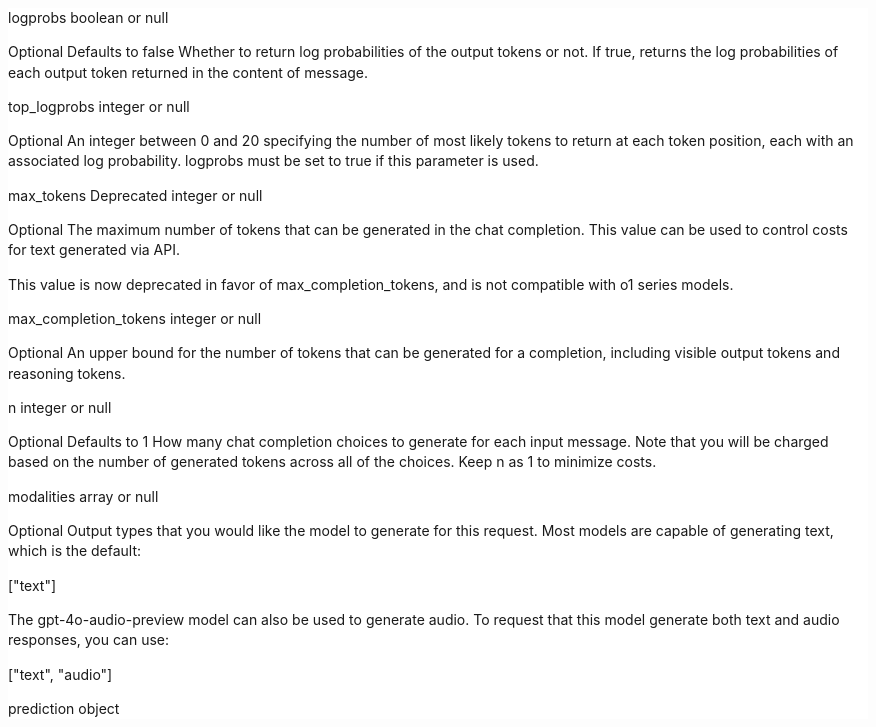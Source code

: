 logprobs
boolean or null

Optional
Defaults to false
Whether to return log probabilities of the output tokens or not. If true, returns the log probabilities of each output token returned in the content of message.

top_logprobs
integer or null

Optional
An integer between 0 and 20 specifying the number of most likely tokens to return at each token position, each with an associated log probability. logprobs must be set to true if this parameter is used.

max_tokens
Deprecated
integer or null

Optional
The maximum number of tokens that can be generated in the chat completion. This value can be used to control costs for text generated via API.

This value is now deprecated in favor of max_completion_tokens, and is not compatible with o1 series models.

max_completion_tokens
integer or null

Optional
An upper bound for the number of tokens that can be generated for a completion, including visible output tokens and reasoning tokens.

n
integer or null

Optional
Defaults to 1
How many chat completion choices to generate for each input message. Note that you will be charged based on the number of generated tokens across all of the choices. Keep n as 1 to minimize costs.

modalities
array or null

Optional
Output types that you would like the model to generate for this request. Most models are capable of generating text, which is the default:

["text"]

The gpt-4o-audio-preview model can also be used to generate audio. To request that this model generate both text and audio responses, you can use:

["text", "audio"]

prediction
object
